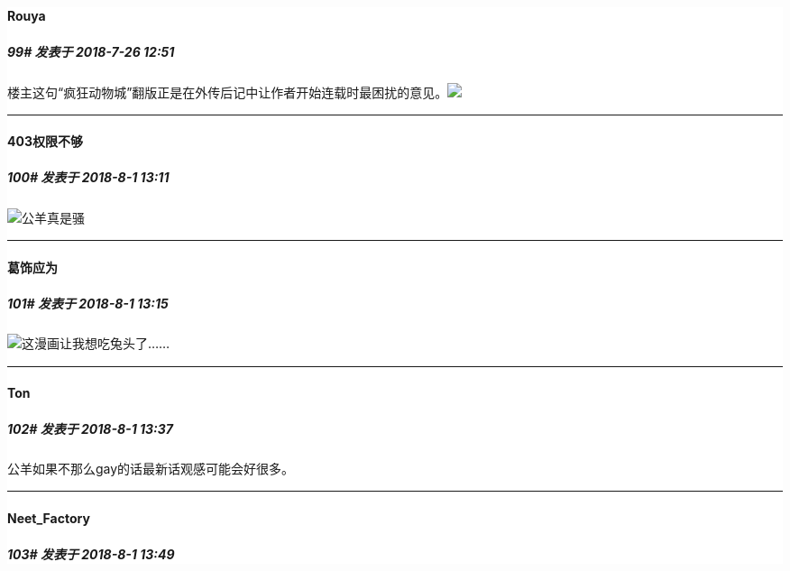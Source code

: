 ####  Rouya  
##### 99#       发表于 2018-7-26 12:51




楼主这句“疯狂动物城”翻版正是在外传后记中让作者开始连载时最困扰的意见。![](https://static.saraba1st.com/image/smiley/face2017/009.gif)







-----

####  403权限不够  
##### 100#       发表于 2018-8-1 13:11



![](https://static.saraba1st.com/image/smiley/face2017/037.png)公羊真是骚







-----

####  葛饰应为  
##### 101#       发表于 2018-8-1 13:15



![](https://static.saraba1st.com/image/smiley/face2017/068.png)这漫画让我想吃兔头了……







-----

####  Ton  
##### 102#       发表于 2018-8-1 13:37




公羊如果不那么gay的话最新话观感可能会好很多。







-----

####  Neet_Factory  
##### 103#       发表于 2018-8-1 13:49



